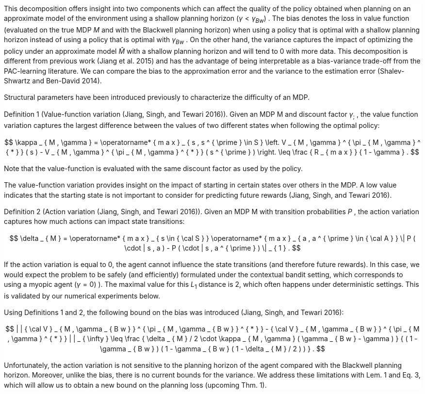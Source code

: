 This decomposition offers insight into two components which can affect the quality of the policy obtained when planning on an approximate model of the environment using a shallow planning horizon $( \gamma < \gamma _ { B w } )$ . The bias denotes the loss in value function (evaluated on the true MDP $M$ and with the Blackwell planning horizon) when using a policy that is optimal with a shallow planning horizon instead of using a policy that is optimal with $\gamma _ { B w }$ . On the other hand, the variance captures the impact of optimizing the policy under an approximate model $\hat { M }$ with a shallow planning horizon and will tend to 0 with more data. This decomposition is different from previous work (Jiang et al. 2015) and has the advantage of being interpretable as a bias-variance trade-off from the PAC-learning literature. We can compare the bias to the approximation error and the variance to the estimation error (Shalev-Shwartz and Ben-David 2014).

Structural parameters have been introduced previously to characterize the difficulty of an MDP.

Definition 1 (Value-function variation (Jiang, Singh, and Tewari 2016)). Given an MDP M and discount factor $\gamma _ { ; }$ , the value function variation captures the largest difference between the values of two different states when following the optimal policy:

$$
\kappa _ { M , \gamma } = \operatorname* { m a x } _ { s , s ^ { \prime } \in S } \left. V _ { M , \gamma } ^ { \pi _ { M , \gamma } ^ { * } } ( s ) - V _ { M , \gamma } ^ { \pi _ { M , \gamma } ^ { * } } ( s ^ { \prime } ) \right. \leq \frac { R _ { m a x } } { 1 - \gamma } .
$$

Note that the value-function is evaluated with the same discount factor as used by the policy.

The value-function variation provides insight on the impact of starting in certain states over others in the MDP. A low value indicates that the starting state is not important to consider for predicting future rewards (Jiang, Singh, and Tewari 2016).

Definition 2 (Action variation (Jiang, Singh, and Tewari 2016)). Given an MDP M with transition probabilities $P$ , the action variation captures how much actions can impact state transitions:

$$
\delta _ { M } = \operatorname* { m a x } _ { s \in { \cal S } } \operatorname* { m a x } _ { a , a ^ { \prime } \in { \cal A } } \| P ( \cdot | s , a ) - P ( \cdot | s , a ^ { \prime } ) \| _ { 1 } .
$$

If the action variation is equal to 0, the agent cannot influence the state transitions (and therefore future rewards). In this case, we would expect the problem to be safely (and efficiently) formulated under the contextual bandit setting, which corresponds to using a myopic agent $( \gamma = 0 )$ ). The maximal value for this $L _ { 1 }$ distance is 2, which often happens under deterministic settings. This is validated by our numerical experiments below.

Using Definitions 1 and 2, the following bound on the bias was introduced (Jiang, Singh, and Tewari 2016):

$$
| | { \cal V } _ { M , \gamma _ { B w } } ^ { \pi _ { M , \gamma _ { B w } } ^ { * } } - { \cal V } _ { M , \gamma _ { B w } } ^ { \pi _ { M , \gamma } ^ { * } } | | _ { \infty } \leq \frac { \delta _ { M } / 2 \cdot \kappa _ { M , \gamma } ( \gamma _ { B w } - \gamma ) } { ( 1 - \gamma _ { B w } ) ( 1 - \gamma _ { B w } ( 1 - \delta _ { M } / 2 ) ) } .
$$

Unfortunately, the action variation is not sensitive to the planning horizon of the agent compared with the Blackwell planning horizon. Moreover, unlike the bias, there is no current bounds for the variance. We address these limitations with Lem. 1 and Eq. 3, which will allow us to obtain a new bound on the planning loss (upcoming Thm. 1).
